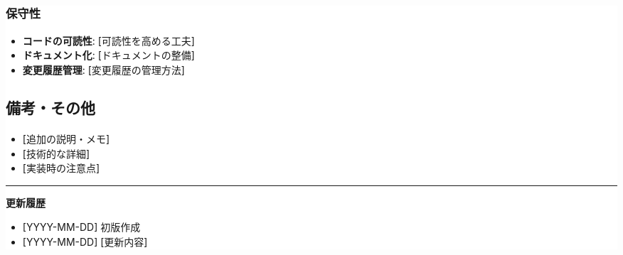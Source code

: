 ### 保守性
- **コードの可読性**: [可読性を高める工夫]
- **ドキュメント化**: [ドキュメントの整備]
- **変更履歴管理**: [変更履歴の管理方法]

## 備考・その他
- [追加の説明・メモ]
- [技術的な詳細]
- [実装時の注意点]

---
**更新履歴**
- [YYYY-MM-DD] 初版作成
- [YYYY-MM-DD] [更新内容]
